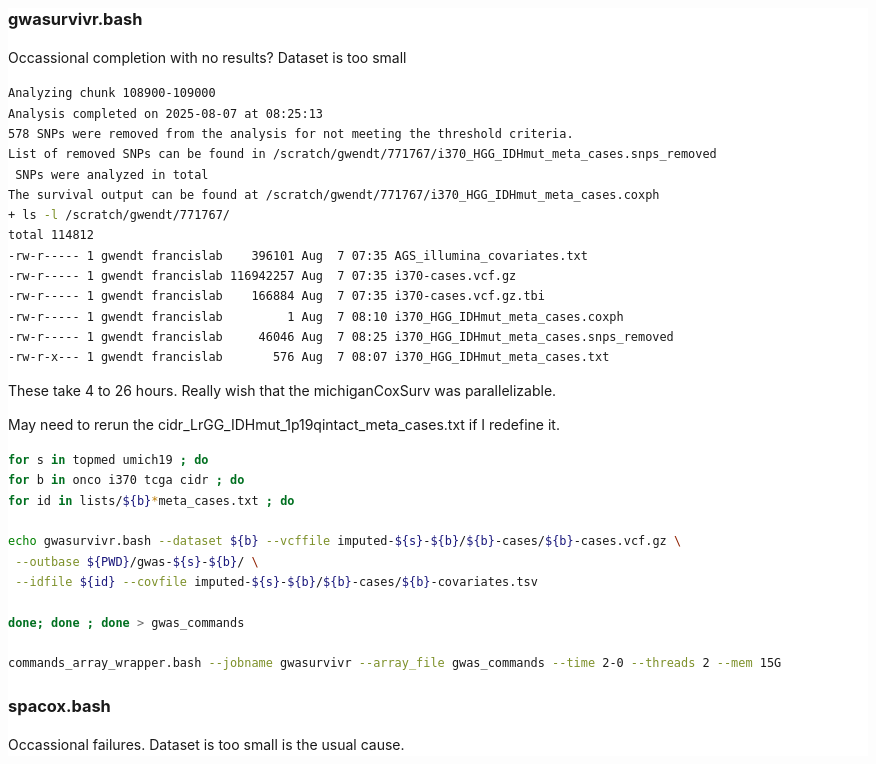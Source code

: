 













###	gwasurvivr.bash


Occassional completion with no results? Dataset is too small

```BASH
Analyzing chunk 108900-109000
Analysis completed on 2025-08-07 at 08:25:13
578 SNPs were removed from the analysis for not meeting the threshold criteria.
List of removed SNPs can be found in /scratch/gwendt/771767/i370_HGG_IDHmut_meta_cases.snps_removed
 SNPs were analyzed in total
The survival output can be found at /scratch/gwendt/771767/i370_HGG_IDHmut_meta_cases.coxph
+ ls -l /scratch/gwendt/771767/
total 114812
-rw-r----- 1 gwendt francislab    396101 Aug  7 07:35 AGS_illumina_covariates.txt
-rw-r----- 1 gwendt francislab 116942257 Aug  7 07:35 i370-cases.vcf.gz
-rw-r----- 1 gwendt francislab    166884 Aug  7 07:35 i370-cases.vcf.gz.tbi
-rw-r----- 1 gwendt francislab         1 Aug  7 08:10 i370_HGG_IDHmut_meta_cases.coxph
-rw-r----- 1 gwendt francislab     46046 Aug  7 08:25 i370_HGG_IDHmut_meta_cases.snps_removed
-rw-r-x--- 1 gwendt francislab       576 Aug  7 08:07 i370_HGG_IDHmut_meta_cases.txt
```



These take 4 to 26 hours. Really wish that the michiganCoxSurv was parallelizable.

May need to rerun the cidr_LrGG_IDHmut_1p19qintact_meta_cases.txt if I redefine it.

```BASH
for s in topmed umich19 ; do
for b in onco i370 tcga cidr ; do
for id in lists/${b}*meta_cases.txt ; do

echo gwasurvivr.bash --dataset ${b} --vcffile imputed-${s}-${b}/${b}-cases/${b}-cases.vcf.gz \
 --outbase ${PWD}/gwas-${s}-${b}/ \
 --idfile ${id} --covfile imputed-${s}-${b}/${b}-cases/${b}-covariates.tsv

done; done ; done > gwas_commands

commands_array_wrapper.bash --jobname gwasurvivr --array_file gwas_commands --time 2-0 --threads 2 --mem 15G
```




###	spacox.bash

Occassional failures. Dataset is too small is the usual cause.
